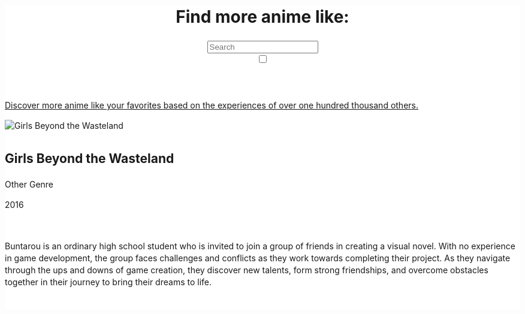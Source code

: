 
<!DOCTYPE html>
<html lang="en">
<head>
    <meta charset="UTF-8">
    <meta name="viewport" content="width=device-width, initial-scale=1.0">
    <title>More Anime Like Girls Beyond the Wasteland</title>
    <link href="https://fonts.googleapis.com/css2?family=Nunito:wght@400;700&display=swap" rel="stylesheet">
    <script src="https://d3js.org/d3.v7.min.js"></script>
    <link rel="stylesheet" href="https://cdnjs.cloudflare.com/ajax/libs/font-awesome/5.15.4/css/all.min.css">
    <link id="stylesheet" rel="stylesheet" href="page.css">
    <link rel="icon" href="../favicon.png" type="image/png">
    <script src="https://cdn.jsdelivr.net/npm/chart.js"></script>
    <script src="https://cdn.jsdelivr.net/npm/chartjs-plugin-datalabels"></script>
    <script src="page.js"></script>
</head>
<body>
    <header>
        <script>const number = "31914";</script>
        <a href="../index" class="home-icon"><i class="fas fa-home"></i></a>
        <a href="javascript:void(0);" class="home-icon", id="randomPageLink"><i class="fas fa-random"></i></a>
        <div class="header-content">
            <h1>Find more anime like: </h1>
            <div class="search-container">
                <input type="text" id="searchBox" class="searchBox" placeholder="Search">
                <div id="autocomplete-list" class="autocomplete-items"></div>
            </div>
        </div>
        <label class="switch">
            <input type="checkbox" id="themeToggle">
            <span class="slider round"></span>
        </label>
    </header>
    <p id="tagline"><a href="../about">Discover more anime like your favorites based on the experiences of over one hundred thousand others.</a></p>
    <div class="black-bar"></div>
    <main>
        <section id="main-anime">
            <div class="anime-details">
                <img src="https://cdn.myanimelist.net/images/anime/4/77837l.jpg" alt="Girls Beyond the Wasteland">
                <div>
                    <h2 id="title">Girls Beyond the Wasteland</h2>
                    <p>Other Genre</p>
                    <p>2016</p>
                    <br>
                    <p>Buntarou is an ordinary high school student who is invited to join a group of friends in creating a visual novel. With no experience in game development, the group faces challenges and conflicts as they work towards completing their project. As they navigate through the ups and downs of game creation, they discover new talents, form strong friendships, and overcome obstacles together in their journey to bring their dreams to life.</p>
                </div>
            </div>
            <canvas id="myPolarAreaChart" width="40px" height="40px"></canvas>
        </section>
        <br>
        <section id="recommendations">
